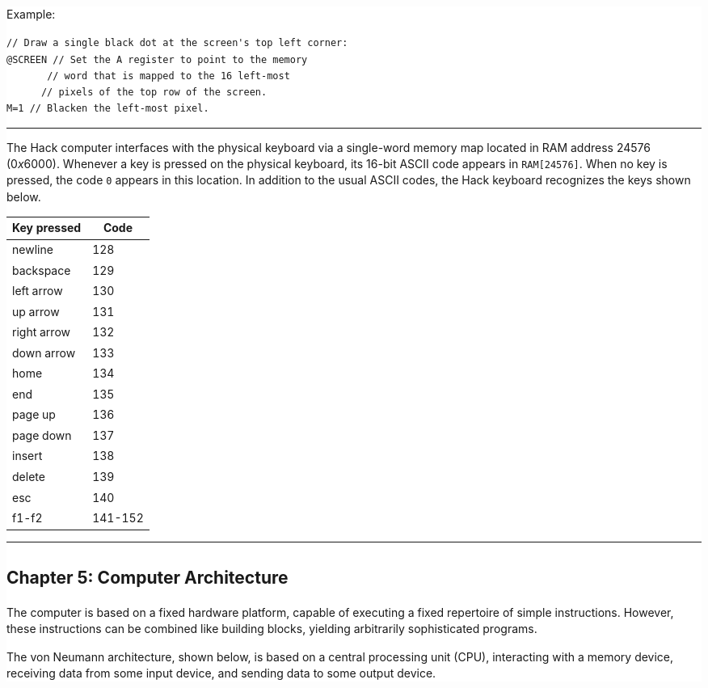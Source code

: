 Example:
```hack
// Draw a single black dot at the screen's top left corner:
@SCREEN // Set the A register to point to the memory
       // word that is mapped to the 16 left-most
      // pixels of the top row of the screen.
M=1 // Blacken the left-most pixel.
```

---

The Hack computer interfaces with the physical keyboard via a single-word memory map located in RAM address $24576$ ($0x6000$).
Whenever a key is pressed on the physical keyboard, its 16-bit ASCII code appears in `RAM[24576]`.
When no key is pressed, the code `0` appears in this location.
In addition to the usual ASCII codes, the Hack keyboard recognizes the keys shown below.

| Key pressed | Code    |
|-------------|---------|
| newline     | 128     |
| backspace   | 129     |
| left arrow  | 130     |
| up arrow    | 131     |
| right arrow | 132     |
| down arrow  | 133     |
| home        | 134     |
| end         | 135     |
| page up     | 136     |
| page down   | 137     |
| insert      | 138     |
| delete      | 139     |
| esc         | 140     |
| f1-f2       | 141-152 |

---

## Chapter 5: Computer Architecture
The computer is based on a fixed hardware platform, capable of executing a fixed repertoire of simple instructions.
However, these instructions can be combined like building blocks, yielding arbitrarily sophisticated programs.

The <bmark>von Neumann architecture</bmark>, shown below, is based on a central processing unit (CPU), interacting with a memory device,
receiving data from some input device, and sending data to some output device.
